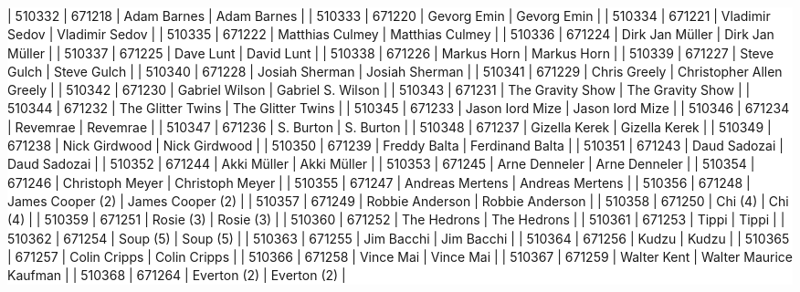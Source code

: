 | 510332 | 671218 | Adam Barnes | Adam Barnes |
| 510333 | 671220 | Gevorg Emin | Gevorg Emin |
| 510334 | 671221 | Vladimir Sedov | Vladimir Sedov |
| 510335 | 671222 | Matthias Culmey | Matthias Culmey |
| 510336 | 671224 | Dirk Jan Müller | Dirk Jan Müller |
| 510337 | 671225 | Dave Lunt | David Lunt |
| 510338 | 671226 | Markus Horn | Markus Horn |
| 510339 | 671227 | Steve Gulch | Steve Gulch |
| 510340 | 671228 | Josiah Sherman | Josiah Sherman |
| 510341 | 671229 | Chris Greely | Christopher Allen Greely |
| 510342 | 671230 | Gabriel Wilson | Gabriel S. Wilson |
| 510343 | 671231 | The Gravity Show | The Gravity Show |
| 510344 | 671232 | The Glitter Twins | The Glitter Twins |
| 510345 | 671233 | Jason Iord Mize | Jason Iord Mize |
| 510346 | 671234 | Revemrae | Revemrae |
| 510347 | 671236 | S. Burton | S. Burton |
| 510348 | 671237 | Gizella Kerek | Gizella Kerek |
| 510349 | 671238 | Nick Girdwood | Nick Girdwood |
| 510350 | 671239 | Freddy Balta | Ferdinand Balta |
| 510351 | 671243 | Daud Sadozai | Daud Sadozai |
| 510352 | 671244 | Akki Müller | Akki Müller |
| 510353 | 671245 | Arne Denneler | Arne Denneler |
| 510354 | 671246 | Christoph Meyer | Christoph Meyer |
| 510355 | 671247 | Andreas Mertens | Andreas Mertens |
| 510356 | 671248 | James Cooper (2) | James Cooper (2) |
| 510357 | 671249 | Robbie Anderson | Robbie Anderson |
| 510358 | 671250 | Chi (4) | Chi (4) |
| 510359 | 671251 | Rosie (3) | Rosie (3) |
| 510360 | 671252 | The Hedrons | The Hedrons |
| 510361 | 671253 | Tippi | Tippi |
| 510362 | 671254 | Soup (5) | Soup (5) |
| 510363 | 671255 | Jim Bacchi | Jim Bacchi |
| 510364 | 671256 | Kudzu | Kudzu |
| 510365 | 671257 | Colin Cripps | Colin Cripps |
| 510366 | 671258 | Vince Mai | Vince Mai |
| 510367 | 671259 | Walter Kent | Walter Maurice Kaufman |
| 510368 | 671264 | Everton (2) | Everton (2) |